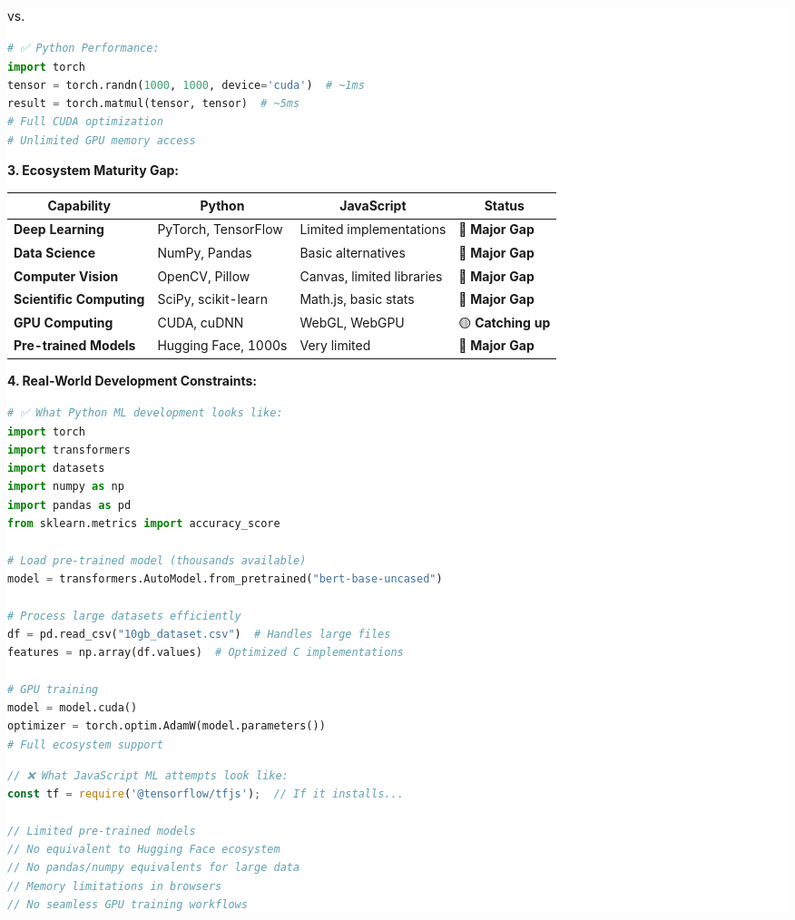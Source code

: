 
vs.

```python
# ✅ Python Performance:
import torch
tensor = torch.randn(1000, 1000, device='cuda')  # ~1ms
result = torch.matmul(tensor, tensor)  # ~5ms
# Full CUDA optimization
# Unlimited GPU memory access
```

**3. Ecosystem Maturity Gap:**

| Capability | Python | JavaScript | Status |
|------------|--------|------------|--------|
| **Deep Learning** | PyTorch, TensorFlow | Limited implementations | 🔴 **Major Gap** |
| **Data Science** | NumPy, Pandas | Basic alternatives | 🔴 **Major Gap** |
| **Computer Vision** | OpenCV, Pillow | Canvas, limited libraries | 🔴 **Major Gap** |
| **Scientific Computing** | SciPy, scikit-learn | Math.js, basic stats | 🔴 **Major Gap** |
| **GPU Computing** | CUDA, cuDNN | WebGL, WebGPU | 🟡 **Catching up** |
| **Pre-trained Models** | Hugging Face, 1000s | Very limited | 🔴 **Major Gap** |

**4. Real-World Development Constraints:**

```python
# ✅ What Python ML development looks like:
import torch
import transformers
import datasets
import numpy as np
import pandas as pd
from sklearn.metrics import accuracy_score

# Load pre-trained model (thousands available)
model = transformers.AutoModel.from_pretrained("bert-base-uncased")

# Process large datasets efficiently  
df = pd.read_csv("10gb_dataset.csv")  # Handles large files
features = np.array(df.values)  # Optimized C implementations

# GPU training
model = model.cuda()
optimizer = torch.optim.AdamW(model.parameters())
# Full ecosystem support
```

```javascript
// ❌ What JavaScript ML attempts look like:
const tf = require('@tensorflow/tfjs');  // If it installs...

// Limited pre-trained models
// No equivalent to Hugging Face ecosystem
// No pandas/numpy equivalents for large data
// Memory limitations in browsers
// No seamless GPU training workflows
```
